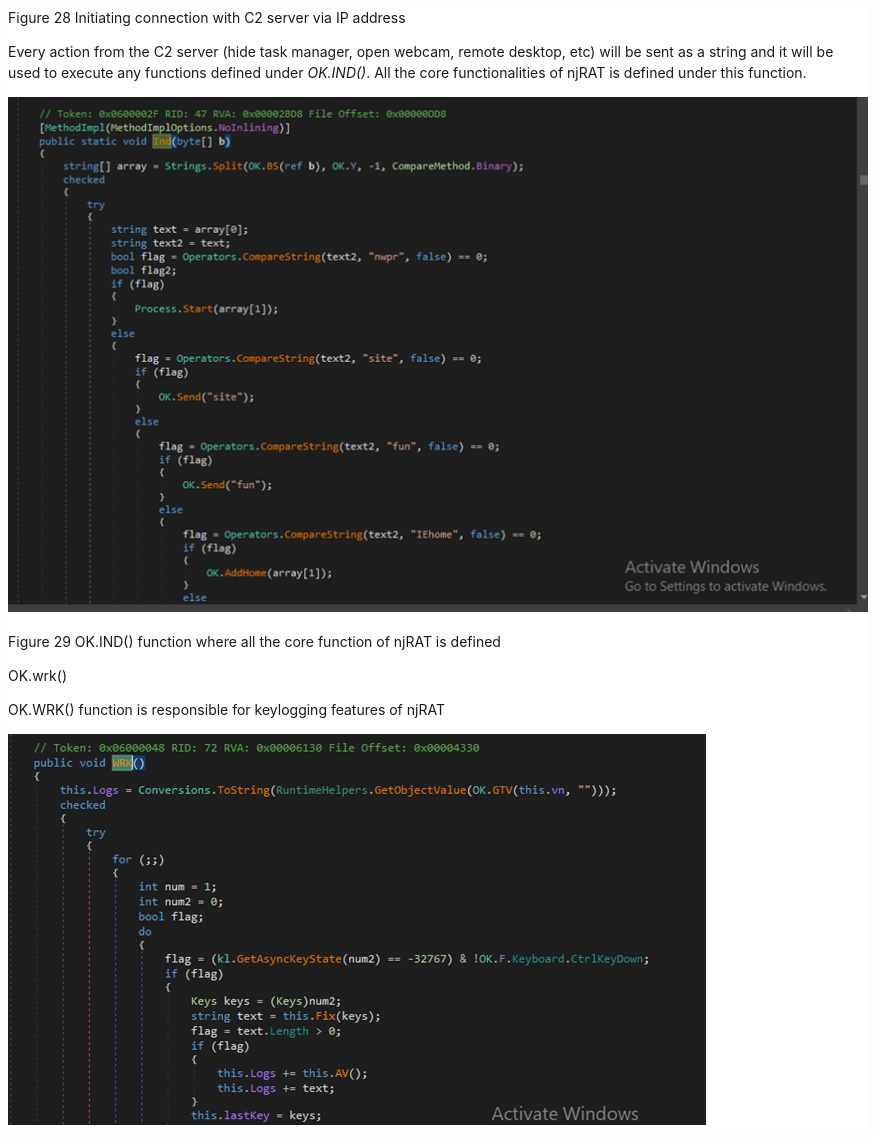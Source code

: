 Figure 28 Initiating connection with C2 server via IP address

Every action from the C2 server (hide task manager, open webcam, remote desktop, etc) will be sent as a string and it will be used to execute any functions defined under _OK.IND()_. All the core functionalities of njRAT is defined under this function.

![Figure 29 OK.IND() function where all the core function of njRAT is defined](assets/img/blogs/01/29.png)

Figure 29 OK.IND() function where all the core function of njRAT is defined

OK.wrk()

OK.WRK() function is responsible for keylogging features of njRAT

![Figure 30 OK.WRK() function for keylogging features](assets/img/blogs/01/30.png)
